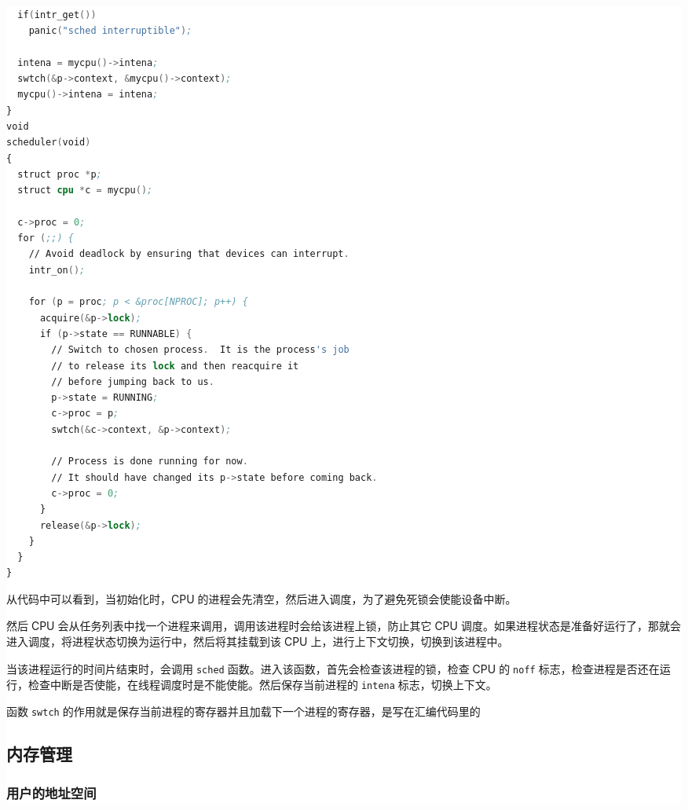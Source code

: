 ```nasm
  if(intr_get())
    panic("sched interruptible");

  intena = mycpu()->intena;
  swtch(&p->context, &mycpu()->context);
  mycpu()->intena = intena;
}
void
scheduler(void)
{
  struct proc *p;
  struct cpu *c = mycpu();

  c->proc = 0;
  for (;;) {
    // Avoid deadlock by ensuring that devices can interrupt.
    intr_on();

    for (p = proc; p < &proc[NPROC]; p++) {
      acquire(&p->lock);
      if (p->state == RUNNABLE) {
        // Switch to chosen process.  It is the process's job
        // to release its lock and then reacquire it
        // before jumping back to us.
        p->state = RUNNING;
        c->proc = p;
        swtch(&c->context, &p->context);

        // Process is done running for now.
        // It should have changed its p->state before coming back.
        c->proc = 0;
      }
      release(&p->lock);
    }
  }
}
```

从代码中可以看到，当初始化时，CPU 的进程会先清空，然后进入调度，为了避免死锁会使能设备中断。

然后 CPU 会从任务列表中找一个进程来调用，调用该进程时会给该进程上锁，防止其它 CPU  调度。如果进程状态是准备好运行了，那就会进入调度，将进程状态切换为运行中，然后将其挂载到该 CPU 上，进行上下文切换，切换到该进程中。

当该进程运行的时间片结束时，会调用 `sched` 函数。进入该函数，首先会检查该进程的锁，检查 CPU 的 `noff` 标志，检查进程是否还在运行，检查中断是否使能，在线程调度时是不能使能。然后保存当前进程的 `intena` 标志，切换上下文。

函数 `swtch` 的作用就是保存当前进程的寄存器并且加载下一个进程的寄存器，是写在汇编代码里的

## 内存管理

### 用户的地址空间
